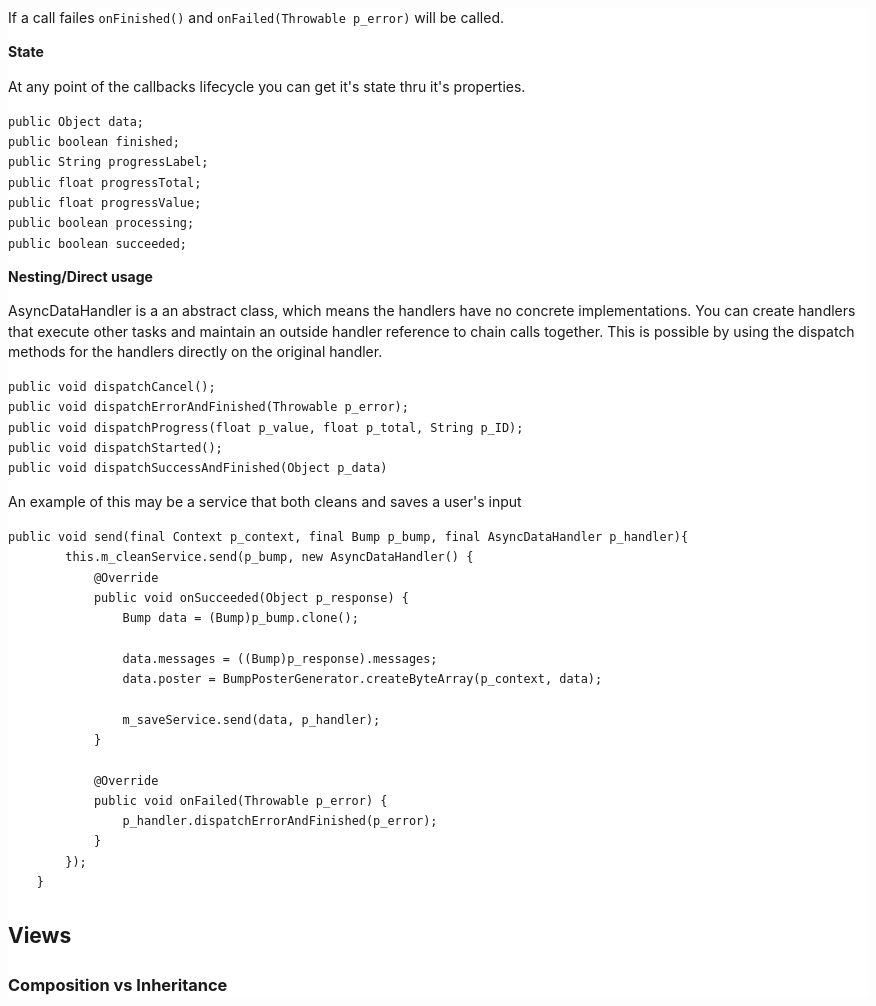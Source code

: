 If a call failes `onFinished()` and `onFailed(Throwable p_error)` will be called.


**State**

At any point of the callbacks lifecycle you can get it's state thru it's properties.

```
public Object data;
public boolean finished;
public String progressLabel;
public float progressTotal;
public float progressValue;
public boolean processing;
public boolean succeeded;
```


**Nesting/Direct usage**

AsyncDataHandler is a an abstract class, which means the handlers have no concrete implementations. You can create handlers that execute other tasks and maintain an outside handler reference to chain calls together. This is possible by using the dispatch methods for the handlers directly on the original handler.

```
public void dispatchCancel();
public void dispatchErrorAndFinished(Throwable p_error);
public void dispatchProgress(float p_value, float p_total, String p_ID);
public void dispatchStarted();
public void dispatchSuccessAndFinished(Object p_data)
```

An example of this may be a service that both cleans and saves a user's input

```
public void send(final Context p_context, final Bump p_bump, final AsyncDataHandler p_handler){
        this.m_cleanService.send(p_bump, new AsyncDataHandler() {
            @Override
            public void onSucceeded(Object p_response) {
                Bump data = (Bump)p_bump.clone();

                data.messages = ((Bump)p_response).messages;
                data.poster = BumpPosterGenerator.createByteArray(p_context, data);

                m_saveService.send(data, p_handler);
            }

            @Override
            public void onFailed(Throwable p_error) {
                p_handler.dispatchErrorAndFinished(p_error);
            }
        });
    }
```


## <a name="views">Views</a>
### <a name="views-compositionvsinheritance">Composition vs Inheritance</a>
